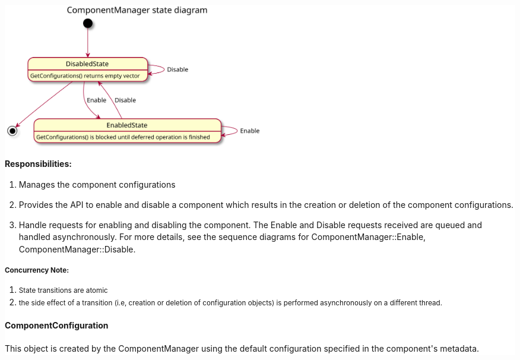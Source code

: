 <img src="0003-declarative-services/ComponentManager_state_diagram.svg" width="50%"/>

</html>

**Responsibilities:**  
1. Manages the component configurations

2.  Provides the API to enable and disable a component which results in
    the creation or deletion of the component configurations.
3.  Handle requests for enabling and disabling the component. The Enable
    and Disable requests received are queued and handled asynchronously.
    For more details, see the sequence diagrams for
    ComponentManager::Enable, ComponentManager::Disable.

<small>**Concurrency Note:**  
</small>

1.  <small>State transitions are atomic </small>
2.  <small> the side effect of a transition (i.e, creation or deletion
    of configuration objects) is performed asynchronously on a different
    thread.</small>

#### ComponentConfiguration

This object is created by the ComponentManager using the default
configuration specified in the component's
metadata.  

<html>
